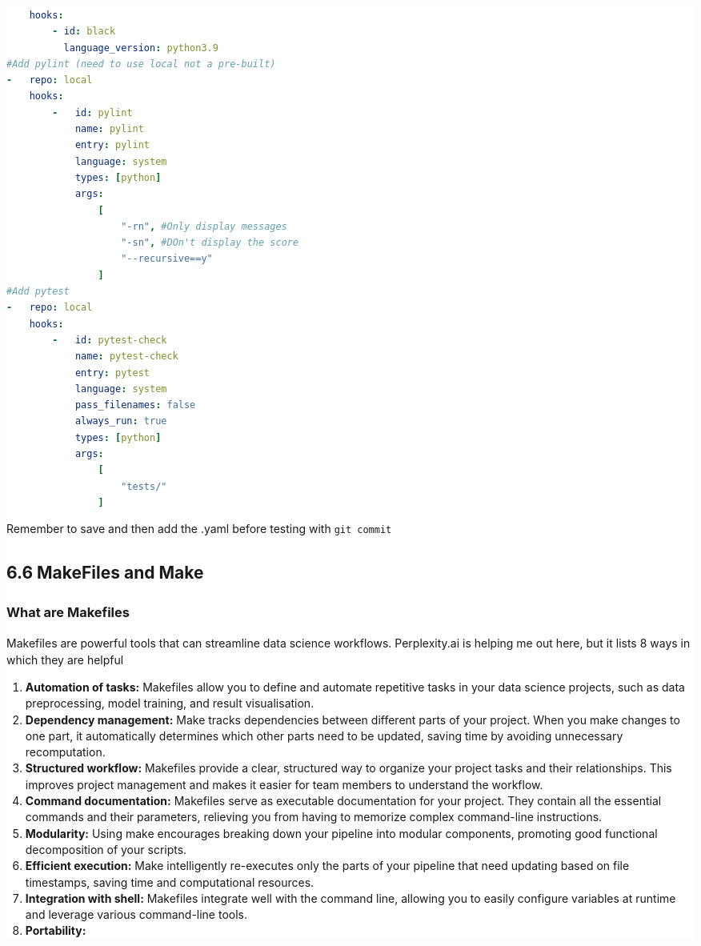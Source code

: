 ```yaml
    hooks:
        - id: black
          language_version: python3.9
#Add pylint (need to use local not a pre-built)
-   repo: local
    hooks:
        -   id: pylint
            name: pylint
            entry: pylint
            language: system
            types: [python]
            args:
                [
                    "-rn", #Only display messages
                    "-sn", #DOn't display the score
                    "--recursive==y"
                ]
#Add pytest
-   repo: local
    hooks:
        -   id: pytest-check
            name: pytest-check
            entry: pytest
            language: system
            pass_filenames: false
            always_run: true
            types: [python]
            args:
                [
                    "tests/"
                ]
```
Remember to save and then add the .yaml before testing with `git commit`

## 6.6 MakeFiles and Make
### What are Makefiles
Makefiles are powerful tools that can streamline data science workflows. Perplexity.ai is helping me out here, but it lists 8 ways in which they are helpful
1. **Automation of tasks:**
    Makefiles allow you to define and automate repetitive tasks in your data science projects, such as data preprocessing, model training, and result visualisation.
2. **Dependency management:**
    Make tracks dependencies between different parts of your project. When you make changes to one part, it automatically determines which other parts need to be updated, saving time by avoiding unnecessary recomputation.
3. **Structured workflow:**
    Makefiles provide a clear, structured way to organize your project tasks and their relationships. This improves project management and makes it easier for team members to understand the workflow.
4. **Command documentation:**
    Makefiles serve as executable documentation for your project. They contain all the essential commands and their parameters, relieving you from having to memorize complex command-line instructions.
5. **Modularity:** 
    Using make encourages breaking down your pipeline into modular components, promoting good functional decomposition of your scripts.
6. **Efficient execution:**
    Make intelligently re-executes only the parts of your pipeline that need updating based on file timestamps, saving time and computational resources.
7. **Integration with shell:** 
    Makefiles integrate well with the command line, allowing you to easily configure variables at runtime and leverage various command-line tools.
8. **Portability:** 